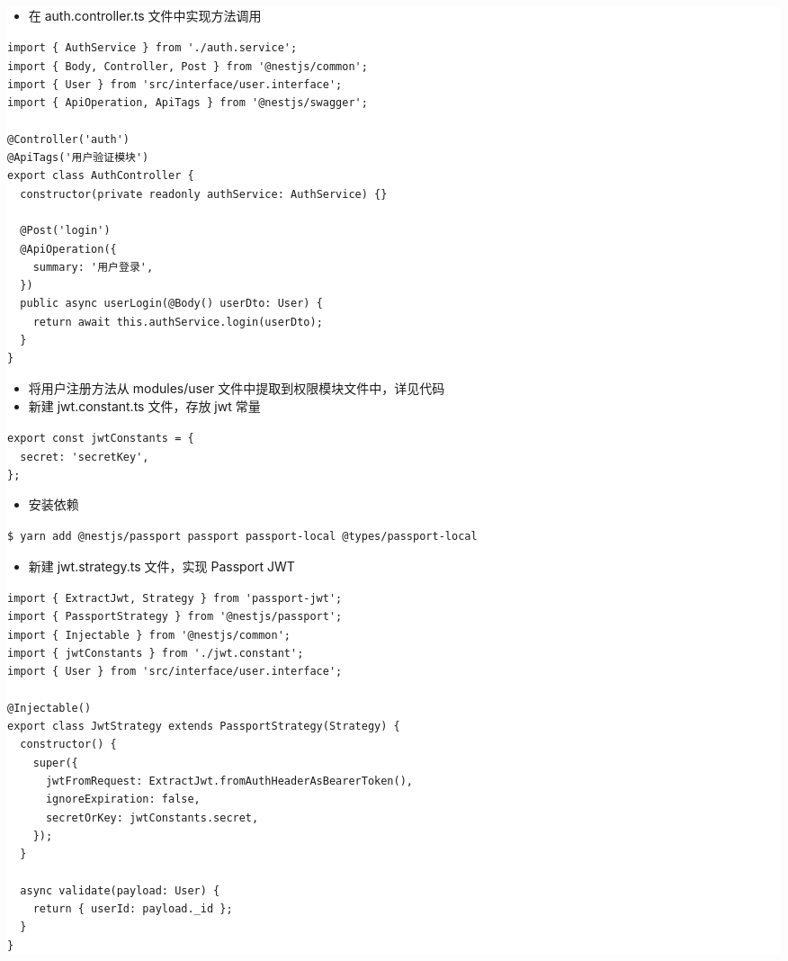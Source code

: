 - 在 auth.controller.ts 文件中实现方法调用

```tsx
import { AuthService } from './auth.service';
import { Body, Controller, Post } from '@nestjs/common';
import { User } from 'src/interface/user.interface';
import { ApiOperation, ApiTags } from '@nestjs/swagger';

@Controller('auth')
@ApiTags('用户验证模块')
export class AuthController {
  constructor(private readonly authService: AuthService) {}

  @Post('login')
  @ApiOperation({
    summary: '用户登录',
  })
  public async userLogin(@Body() userDto: User) {
    return await this.authService.login(userDto);
  }
}
```

- 将用户注册方法从 modules/user 文件中提取到权限模块文件中，详见代码
- 新建 jwt.constant.ts 文件，存放 jwt 常量

```tsx
export const jwtConstants = {
  secret: 'secretKey',
};
```

- 安装依赖

```bash
$ yarn add @nestjs/passport passport passport-local @types/passport-local
```

- 新建 jwt.strategy.ts 文件，实现 Passport JWT

```tsx
import { ExtractJwt, Strategy } from 'passport-jwt';
import { PassportStrategy } from '@nestjs/passport';
import { Injectable } from '@nestjs/common';
import { jwtConstants } from './jwt.constant';
import { User } from 'src/interface/user.interface';

@Injectable()
export class JwtStrategy extends PassportStrategy(Strategy) {
  constructor() {
    super({
      jwtFromRequest: ExtractJwt.fromAuthHeaderAsBearerToken(),
      ignoreExpiration: false,
      secretOrKey: jwtConstants.secret,
    });
  }

  async validate(payload: User) {
    return { userId: payload._id };
  }
}
```
